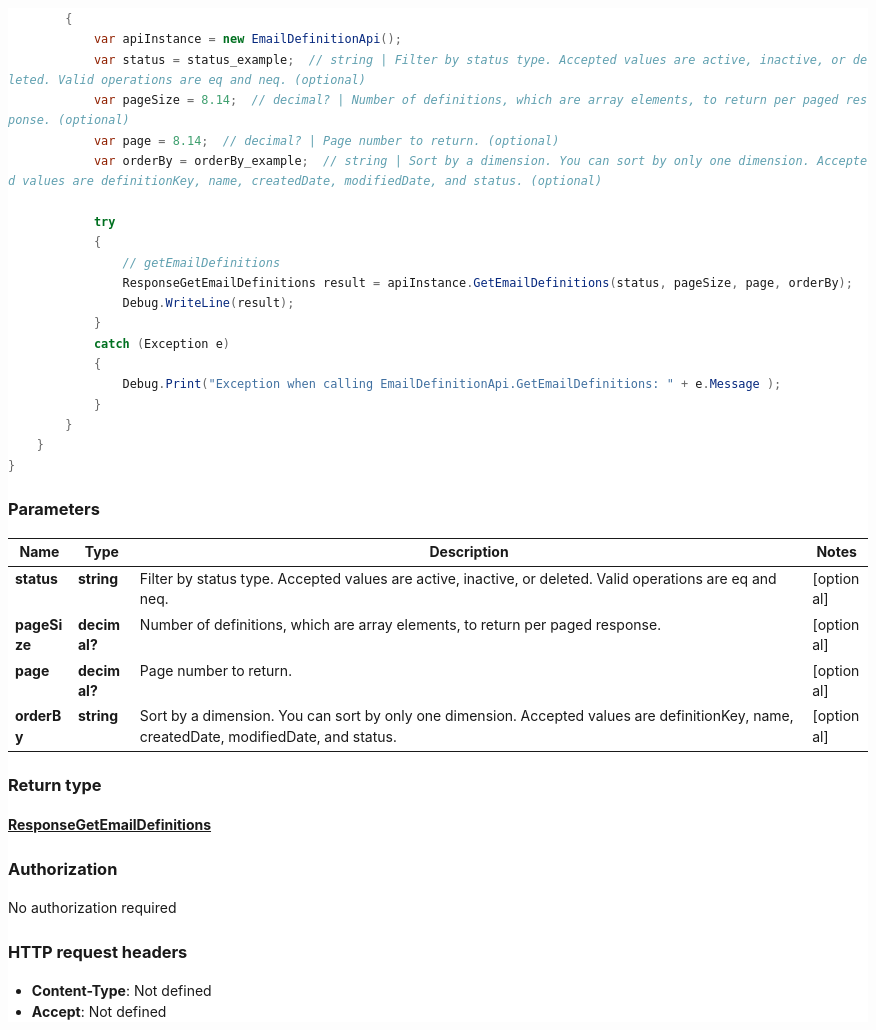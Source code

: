 ```csharp
        {
            var apiInstance = new EmailDefinitionApi();
            var status = status_example;  // string | Filter by status type. Accepted values are active, inactive, or deleted. Valid operations are eq and neq. (optional) 
            var pageSize = 8.14;  // decimal? | Number of definitions, which are array elements, to return per paged response. (optional) 
            var page = 8.14;  // decimal? | Page number to return. (optional) 
            var orderBy = orderBy_example;  // string | Sort by a dimension. You can sort by only one dimension. Accepted values are definitionKey, name, createdDate, modifiedDate, and status. (optional) 

            try
            {
                // getEmailDefinitions
                ResponseGetEmailDefinitions result = apiInstance.GetEmailDefinitions(status, pageSize, page, orderBy);
                Debug.WriteLine(result);
            }
            catch (Exception e)
            {
                Debug.Print("Exception when calling EmailDefinitionApi.GetEmailDefinitions: " + e.Message );
            }
        }
    }
}
```

### Parameters

Name | Type | Description  | Notes
------------- | ------------- | ------------- | -------------
 **status** | **string**| Filter by status type. Accepted values are active, inactive, or deleted. Valid operations are eq and neq. | [optional] 
 **pageSize** | **decimal?**| Number of definitions, which are array elements, to return per paged response. | [optional] 
 **page** | **decimal?**| Page number to return. | [optional] 
 **orderBy** | **string**| Sort by a dimension. You can sort by only one dimension. Accepted values are definitionKey, name, createdDate, modifiedDate, and status. | [optional] 

### Return type

[**ResponseGetEmailDefinitions**](ResponseGetEmailDefinitions.md)

### Authorization

No authorization required

### HTTP request headers

 - **Content-Type**: Not defined
 - **Accept**: Not defined
